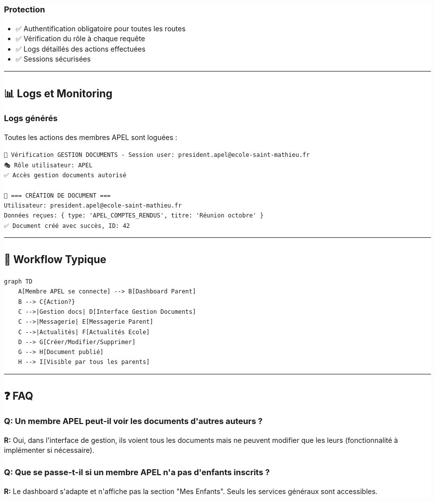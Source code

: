### Protection

- ✅ Authentification obligatoire pour toutes les routes
- ✅ Vérification du rôle à chaque requête
- ✅ Logs détaillés des actions effectuées
- ✅ Sessions sécurisées

---

## 📊 Logs et Monitoring

### Logs générés

Toutes les actions des membres APEL sont loguées :

```
📄 Vérification GESTION DOCUMENTS - Session user: president.apel@ecole-saint-mathieu.fr
🎭 Rôle utilisateur: APEL
✅ Accès gestion documents autorisé

📝 === CRÉATION DE DOCUMENT ===
Utilisateur: president.apel@ecole-saint-mathieu.fr
Données reçues: { type: 'APEL_COMPTES_RENDUS', titre: 'Réunion octobre' }
✅ Document créé avec succès, ID: 42
```

---

## 🔄 Workflow Typique

```mermaid
graph TD
    A[Membre APEL se connecte] --> B[Dashboard Parent]
    B --> C{Action?}
    C -->|Gestion docs| D[Interface Gestion Documents]
    C -->|Messagerie| E[Messagerie Parent]
    C -->|Actualités| F[Actualités Ecole]
    D --> G[Créer/Modifier/Supprimer]
    G --> H[Document publié]
    H --> I[Visible par tous les parents]
```

---

## ❓ FAQ

### Q: Un membre APEL peut-il voir les documents d'autres auteurs ?
**R:** Oui, dans l'interface de gestion, ils voient tous les documents mais ne peuvent modifier que les leurs (fonctionnalité à implémenter si nécessaire).

### Q: Que se passe-t-il si un membre APEL n'a pas d'enfants inscrits ?
**R:** Le dashboard s'adapte et n'affiche pas la section "Mes Enfants". Seuls les services généraux sont accessibles.
